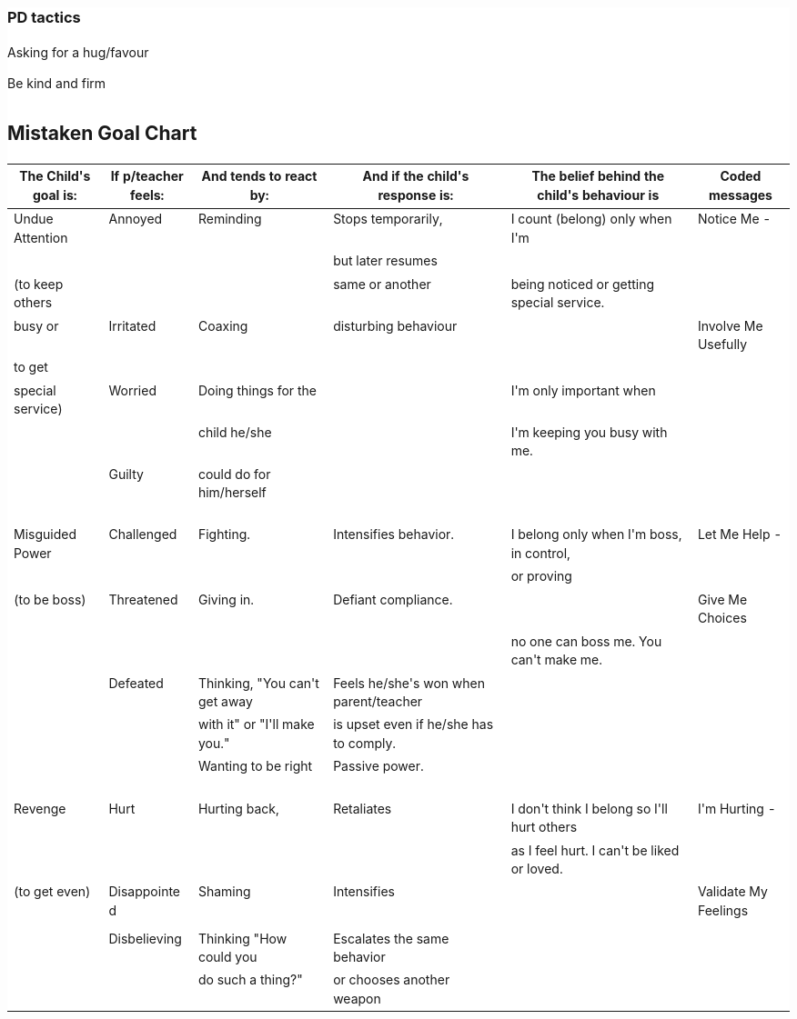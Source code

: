 ### PD tactics

Asking for a hug/favour

Be kind and firm

## Mistaken Goal Chart

| The Child's goal is: | If p/teacher feels: | And tends to react by:        | And if the child's response is:        | The belief behind the child's behaviour is | Coded messages        |
|----------------------|---------------------|-------------------------------|----------------------------------------|--------------------------------------------|-----------------------|
| Undue Attention      | Annoyed             | Reminding                     | Stops temporarily,                     | I count (belong) only when I'm             | Notice Me -           |
|                      |                     |                               | but later resumes                      |                                            |                       |
| (to keep others      |                     |                               | same or another                        | being noticed or getting special service.  |                       |
| busy or              | Irritated           | Coaxing                       | disturbing behaviour                   |                                            | Involve Me Usefully   |
| to get               |                     |                               |                                        |                                            |                       |
| special service)     | Worried             | Doing things for the          |                                        | I'm only important when                    |                       |
|                      |                     | child he/she                  |                                        | I'm keeping you busy with me.              |                       |
|                      | Guilty              | could do for him/herself      |                                        |                                            |                       |
|                      |                     |                               |                                        |                                            |                       |
|                      |                     |                               |                                        |                                            |                       |
|                      |                     |                               |                                        |                                            |                       |
|                      |                     |                               |                                        |                                            |                       |
| Misguided Power      | Challenged          | Fighting.                     | Intensifies behavior.                  | I belong only when I'm boss, in control,   | Let Me Help -         |
|                      |                     |                               |                                        | or proving                                 |                       |
| (to be boss)         | Threatened          | Giving in.                    | Defiant compliance.                    |                                            | Give Me Choices       |
|                      |                     |                               |                                        | no one can boss me. You can't make me.     |                       |
|                      | Defeated            | Thinking, "You can't get away | Feels he/she's won when parent/teacher |                                            |                       |
|                      |                     | with it" or "I'll make you."  | is upset even if he/she has to comply. |                                            |                       |
|                      |                     | Wanting to be right           | Passive power.                         |                                            |                       |
|                      |                     |                               |                                        |                                            |                       |
|                      |                     |                               |                                        |                                            |                       |
|                      |                     |                               |                                        |                                            |                       |
|                      |                     |                               |                                        |                                            |                       |
| Revenge              | Hurt                | Hurting back,                 | Retaliates                             | I don't think I belong so I'll hurt others | I'm Hurting -         |
|                      |                     |                               |                                        | as I feel hurt. I can't be liked or loved. |                       |
| (to get even)        | Disappointed        | Shaming                       | Intensifies                            |                                            | Validate My Feelings  |
|                      |                     |                               |                                        |                                            |                       |
|                      | Disbelieving        | Thinking "How could you       | Escalates the same behavior            |                                            |                       |
|                      |                     | do such a thing?"             | or chooses another weapon              |                                            |                       |